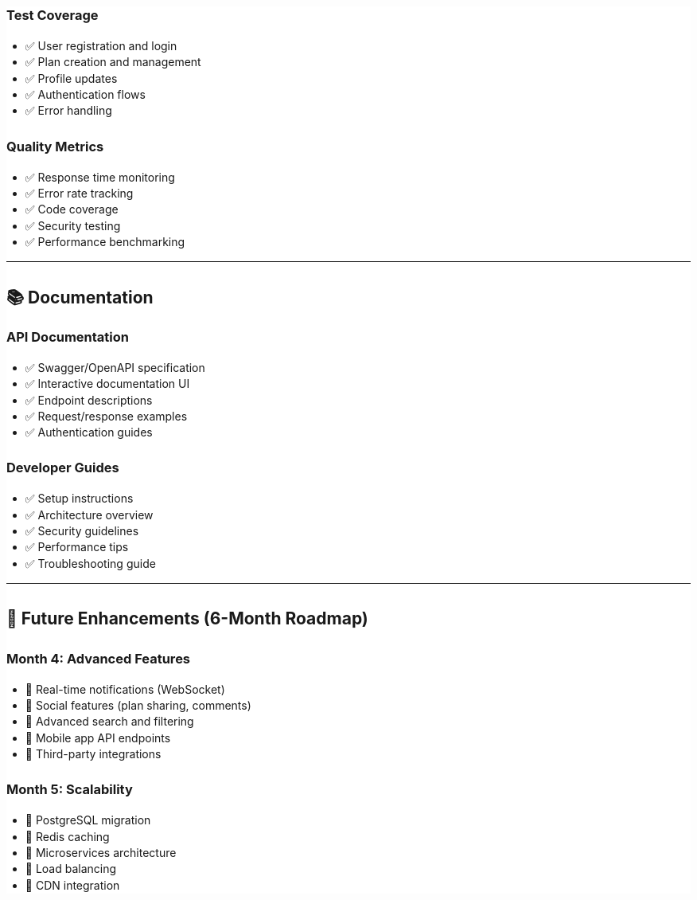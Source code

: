 ### **Test Coverage**
- ✅ User registration and login
- ✅ Plan creation and management
- ✅ Profile updates
- ✅ Authentication flows
- ✅ Error handling

### **Quality Metrics**
- ✅ Response time monitoring
- ✅ Error rate tracking
- ✅ Code coverage
- ✅ Security testing
- ✅ Performance benchmarking

---

## 📚 **Documentation**

### **API Documentation**
- ✅ Swagger/OpenAPI specification
- ✅ Interactive documentation UI
- ✅ Endpoint descriptions
- ✅ Request/response examples
- ✅ Authentication guides

### **Developer Guides**
- ✅ Setup instructions
- ✅ Architecture overview
- ✅ Security guidelines
- ✅ Performance tips
- ✅ Troubleshooting guide

---

## 🔮 **Future Enhancements (6-Month Roadmap)**

### **Month 4: Advanced Features**
- 🔄 Real-time notifications (WebSocket)
- 🔄 Social features (plan sharing, comments)
- 🔄 Advanced search and filtering
- 🔄 Mobile app API endpoints
- 🔄 Third-party integrations

### **Month 5: Scalability**
- 🔄 PostgreSQL migration
- 🔄 Redis caching
- 🔄 Microservices architecture
- 🔄 Load balancing
- 🔄 CDN integration
